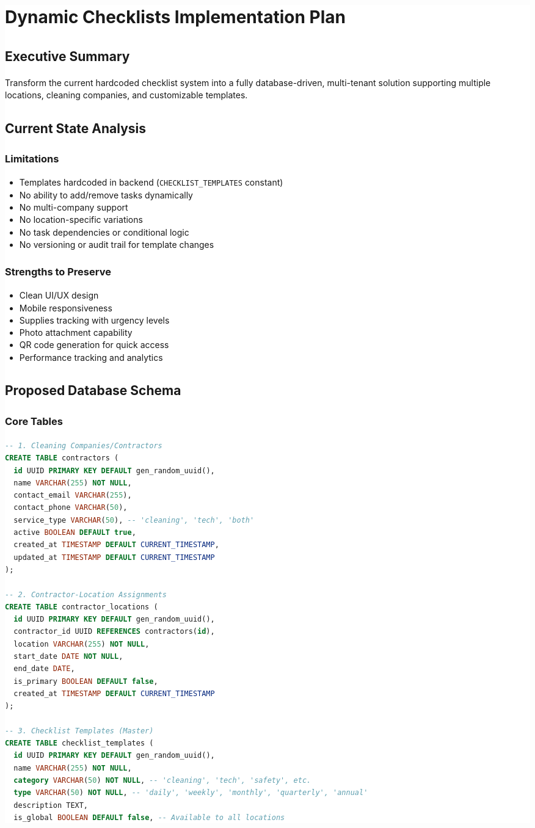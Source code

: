 # Dynamic Checklists Implementation Plan

## Executive Summary
Transform the current hardcoded checklist system into a fully database-driven, multi-tenant solution supporting multiple locations, cleaning companies, and customizable templates.

## Current State Analysis

### Limitations
- Templates hardcoded in backend (`CHECKLIST_TEMPLATES` constant)
- No ability to add/remove tasks dynamically
- No multi-company support
- No location-specific variations
- No task dependencies or conditional logic
- No versioning or audit trail for template changes

### Strengths to Preserve
- Clean UI/UX design
- Mobile responsiveness
- Supplies tracking with urgency levels
- Photo attachment capability
- QR code generation for quick access
- Performance tracking and analytics

## Proposed Database Schema

### Core Tables

```sql
-- 1. Cleaning Companies/Contractors
CREATE TABLE contractors (
  id UUID PRIMARY KEY DEFAULT gen_random_uuid(),
  name VARCHAR(255) NOT NULL,
  contact_email VARCHAR(255),
  contact_phone VARCHAR(50),
  service_type VARCHAR(50), -- 'cleaning', 'tech', 'both'
  active BOOLEAN DEFAULT true,
  created_at TIMESTAMP DEFAULT CURRENT_TIMESTAMP,
  updated_at TIMESTAMP DEFAULT CURRENT_TIMESTAMP
);

-- 2. Contractor-Location Assignments
CREATE TABLE contractor_locations (
  id UUID PRIMARY KEY DEFAULT gen_random_uuid(),
  contractor_id UUID REFERENCES contractors(id),
  location VARCHAR(255) NOT NULL,
  start_date DATE NOT NULL,
  end_date DATE,
  is_primary BOOLEAN DEFAULT false,
  created_at TIMESTAMP DEFAULT CURRENT_TIMESTAMP
);

-- 3. Checklist Templates (Master)
CREATE TABLE checklist_templates (
  id UUID PRIMARY KEY DEFAULT gen_random_uuid(),
  name VARCHAR(255) NOT NULL,
  category VARCHAR(50) NOT NULL, -- 'cleaning', 'tech', 'safety', etc.
  type VARCHAR(50) NOT NULL, -- 'daily', 'weekly', 'monthly', 'quarterly', 'annual'
  description TEXT,
  is_global BOOLEAN DEFAULT false, -- Available to all locations
```
